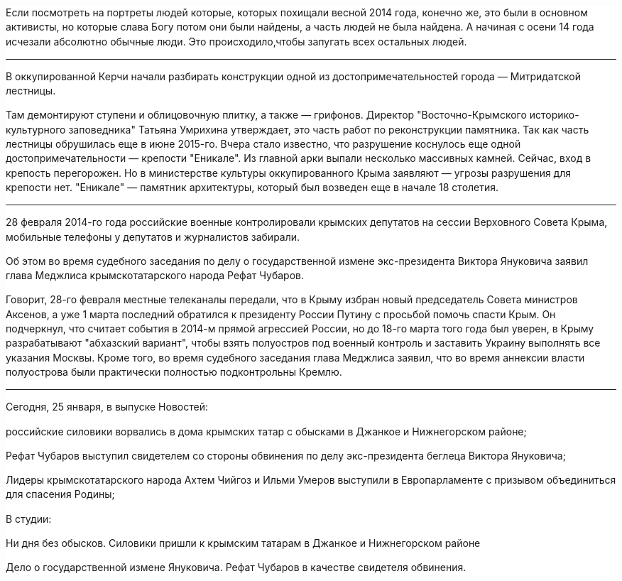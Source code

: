 
Если посмотреть на портреты людей которые, которых похищали весной 2014 года, конечно же, это были в основном активисты, но которые слава Богу потом они были найдены, а часть людей не была найдена.
А начиная с осени 14 года исчезали абсолютно обычные люди.
Это происходило,чтобы запугать всех остальных людей.

---

В оккупированной Керчи начали разбирать конструкции одной из достопримечательностей города — Митридатской лестницы.

Там демонтируют ступени и облицовочную плитку, а также — грифонов.
Директор "Восточно-Крымского историко-культурного заповедника" Татьяна Умрихина утверждает, это часть работ по реконструкции памятника.
Так как часть лестницы обрушилась еще в июне 2015-го.
Вчера стало известно, что разрушение коснулось еще одной достопримечательности — крепости "Еникале".
Из главной арки выпали несколько массивных камней.
Сейчас, вход в крепость перегорожен.
Но в министерстве культуры оккупированного Крыма заявляют — угрозы разрушения для крепости нет.
"Еникале" — памятник архитектуры, который был возведен еще в начале 18 столетия.

---

28 февраля 2014-го года российские военные контролировали крымских депутатов на сессии Верховного Совета Крыма, мобильные телефоны у депутатов и журналистов забирали.

Об этом во время судебного заседания по делу о государственной измене экс-президента Виктора Януковича заявил глава Меджлиса крымскотатарского народа Рефат Чубаров.

Говорит, 28-го февраля местные телеканалы передали, что в Крыму избран новый председатель Совета министров Аксенов, а уже 1 марта последний обратился к президенту России Путину с просьбой помочь спасти Крым.
Он подчеркнул, что считает события в 2014-м прямой агрессией России, но до 18-го марта того года был уверен, в Крыму разрабатывают "абхазский вариант", чтобы взять полуостров под военный контроль и заставить Украину выполнять все указания Москвы.
Кроме того, во время судебного заседания глава Меджлиса заявил, что во время аннексии власти полуострова были практически полностью подконтрольны Кремлю.

---

Сегодня, 25 января, в выпуске Новостей:

российские силовики ворвались в дома крымских татар с обысками в Джанкое и Нижнегорском районе; 

Рефат Чубаров выступил свидетелем со стороны обвинения по делу экс-президента беглеца Виктора Януковича;

Лидеры крымскотатарского народа Ахтем Чийгоз и Ильми Умеров выступили в Европарламенте с призывом объединиться для спасения Родины;

В студии:

Ни дня без обысков.
Силовики пришли к крымским татарам в Джанкое и Нижнегорском районе

Дело о государственной измене Януковича.
Рефат Чубаров в качестве свидетеля обвинения.
